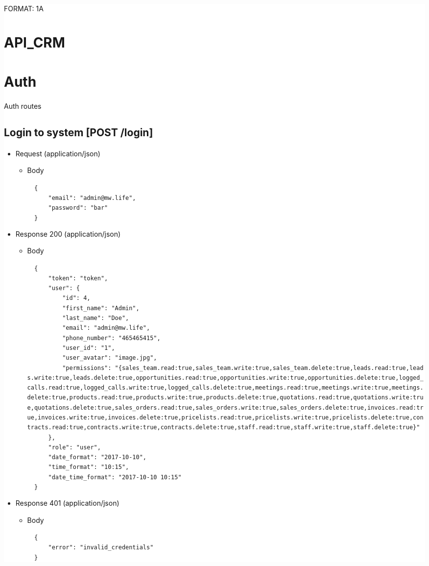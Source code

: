 FORMAT: 1A

# API_CRM

# Auth
Auth routes

## Login to system [POST /login]


+ Request (application/json)
    + Body

            {
                "email": "admin@mw.life",
                "password": "bar"
            }

+ Response 200 (application/json)
    + Body

            {
                "token": "token",
                "user": {
                    "id": 4,
                    "first_name": "Admin",
                    "last_name": "Doe",
                    "email": "admin@mw.life",
                    "phone_number": "465465415",
                    "user_id": "1",
                    "user_avatar": "image.jpg",
                    "permissions": "{sales_team.read:true,sales_team.write:true,sales_team.delete:true,leads.read:true,leads.write:true,leads.delete:true,opportunities.read:true,opportunities.write:true,opportunities.delete:true,logged_calls.read:true,logged_calls.write:true,logged_calls.delete:true,meetings.read:true,meetings.write:true,meetings.delete:true,products.read:true,products.write:true,products.delete:true,quotations.read:true,quotations.write:true,quotations.delete:true,sales_orders.read:true,sales_orders.write:true,sales_orders.delete:true,invoices.read:true,invoices.write:true,invoices.delete:true,pricelists.read:true,pricelists.write:true,pricelists.delete:true,contracts.read:true,contracts.write:true,contracts.delete:true,staff.read:true,staff.write:true,staff.delete:true}"
                },
                "role": "user",
                "date_format": "2017-10-10",
                "time_format": "10:15",
                "date_time_format": "2017-10-10 10:15"
            }

+ Response 401 (application/json)
    + Body

            {
                "error": "invalid_credentials"
            }
